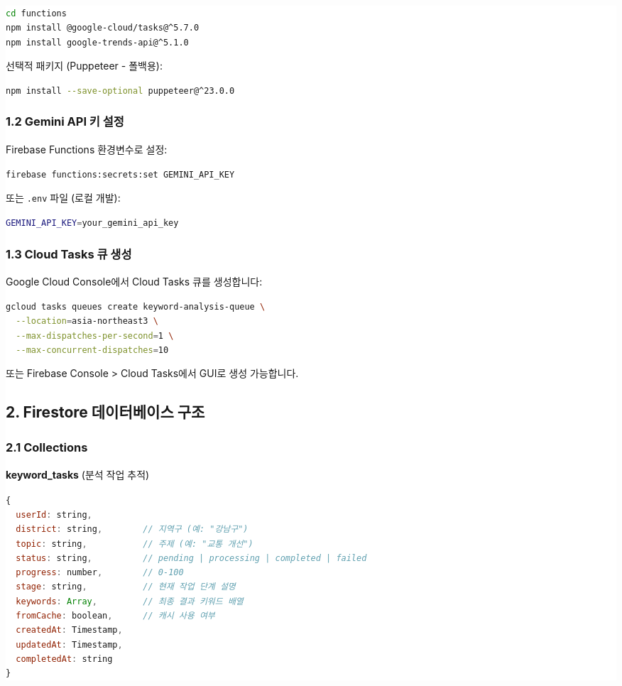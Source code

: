 ```bash
cd functions
npm install @google-cloud/tasks@^5.7.0
npm install google-trends-api@^5.1.0
```

선택적 패키지 (Puppeteer - 폴백용):
```bash
npm install --save-optional puppeteer@^23.0.0
```

### 1.2 Gemini API 키 설정

Firebase Functions 환경변수로 설정:

```bash
firebase functions:secrets:set GEMINI_API_KEY
```

또는 `.env` 파일 (로컬 개발):
```bash
GEMINI_API_KEY=your_gemini_api_key
```

### 1.3 Cloud Tasks 큐 생성

Google Cloud Console에서 Cloud Tasks 큐를 생성합니다:

```bash
gcloud tasks queues create keyword-analysis-queue \
  --location=asia-northeast3 \
  --max-dispatches-per-second=1 \
  --max-concurrent-dispatches=10
```

또는 Firebase Console > Cloud Tasks에서 GUI로 생성 가능합니다.

## 2. Firestore 데이터베이스 구조

### 2.1 Collections

**keyword_tasks** (분석 작업 추적)
```javascript
{
  userId: string,
  district: string,        // 지역구 (예: "강남구")
  topic: string,           // 주제 (예: "교통 개선")
  status: string,          // pending | processing | completed | failed
  progress: number,        // 0-100
  stage: string,           // 현재 작업 단계 설명
  keywords: Array,         // 최종 결과 키워드 배열
  fromCache: boolean,      // 캐시 사용 여부
  createdAt: Timestamp,
  updatedAt: Timestamp,
  completedAt: string
}
```
